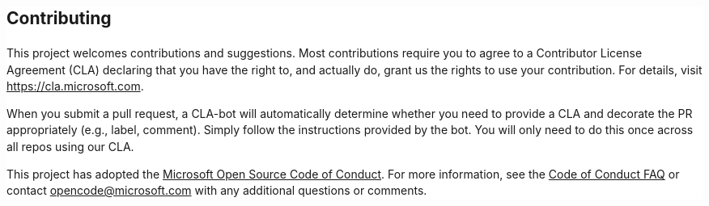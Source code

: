 ## Contributing
This project welcomes contributions and suggestions. Most contributions require
you to agree to a Contributor License Agreement (CLA) declaring that you have
the right to, and actually do, grant us the rights to use your contribution.
For details, visit https://cla.microsoft.com.

When you submit a pull request, a CLA-bot will automatically determine whether
you need to provide a CLA and decorate the PR appropriately (e.g., label,
comment). Simply follow the instructions provided by the bot. You will only
need to do this once across all repos using our CLA.

This project has adopted the [Microsoft Open Source Code of Conduct][code_of_conduct].
For more information, see the
[Code of Conduct FAQ][code_of_conduct_faq] or
contact opencode@microsoft.com with any additional questions or comments.


[azure_cli]: /cli/azure
[azure_cloud_shell]: https://shell.azure.com/bash
[azure_confidential_computing]: https://azure.microsoft.com/solutions/confidential-compute
[azure_core_exceptions]: https://github.com/Azure/azure-sdk-for-python/tree/main/sdk/core/azure-core#azure-core-library-exceptions
[azure_identity]: https://github.com/Azure/azure-sdk-for-python/tree/main/sdk/identity/azure-identity
[azure_identity_pypi]: https://pypi.org/project/azure-identity/
[azure_resource_manager]: /azure/azure-resource-manager/management/overview
[azure_sub]: https://azure.microsoft.com/free
[ccf]: https://github.com/Microsoft/CCF
[code_of_conduct]: https://opensource.microsoft.com/codeofconduct
[code_of_conduct_faq]: https://opensource.microsoft.com/codeofconduct/faq
[confidential_ledger_client_src]: https://aka.ms/azsdk/python/confidentialledger/src
[confidential_ledger_docs]: https://aka.ms/confidentialledger-servicedocs
[default_cred_ref]: https://aka.ms/azsdk/python/identity/docs#azure.identity.DefaultAzureCredential
[pip]: https://pypi.org/project/pip/
[pypi_package_confidential_ledger]: https://aka.ms/azsdk/python/confidentialledger/pypi
[reference_docs]: https://aka.ms/azsdk/python/confidentialledger/ref-docs

